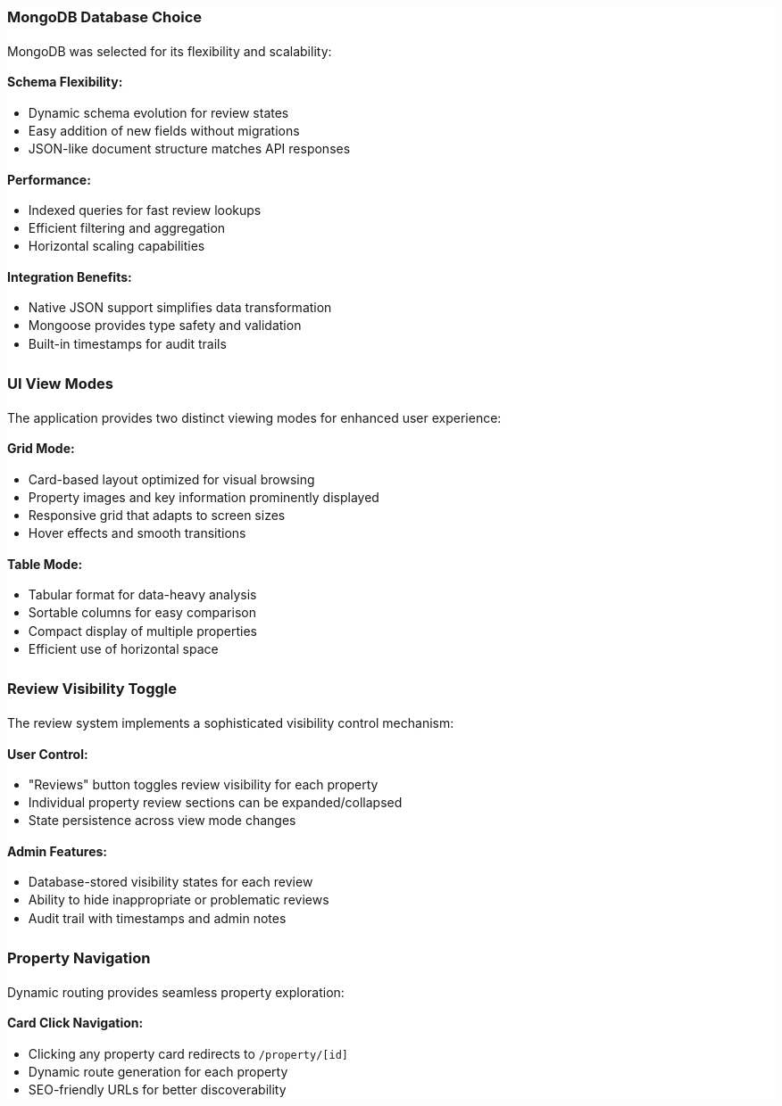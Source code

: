 ### MongoDB Database Choice
MongoDB was selected for its flexibility and scalability:

**Schema Flexibility:**
- Dynamic schema evolution for review states
- Easy addition of new fields without migrations
- JSON-like document structure matches API responses

**Performance:**
- Indexed queries for fast review lookups
- Efficient filtering and aggregation
- Horizontal scaling capabilities

**Integration Benefits:**
- Native JSON support simplifies data transformation
- Mongoose provides type safety and validation
- Built-in timestamps for audit trails

### UI View Modes
The application provides two distinct viewing modes for enhanced user experience:

**Grid Mode:**
- Card-based layout optimized for visual browsing
- Property images and key information prominently displayed
- Responsive grid that adapts to screen sizes
- Hover effects and smooth transitions

**Table Mode:**
- Tabular format for data-heavy analysis
- Sortable columns for easy comparison
- Compact display of multiple properties
- Efficient use of horizontal space

### Review Visibility Toggle
The review system implements a sophisticated visibility control mechanism:

**User Control:**
- "Reviews" button toggles review visibility for each property
- Individual property review sections can be expanded/collapsed
- State persistence across view mode changes

**Admin Features:**
- Database-stored visibility states for each review
- Ability to hide inappropriate or problematic reviews
- Audit trail with timestamps and admin notes

### Property Navigation
Dynamic routing provides seamless property exploration:

**Card Click Navigation:**
- Clicking any property card redirects to `/property/[id]`
- Dynamic route generation for each property
- SEO-friendly URLs for better discoverability
